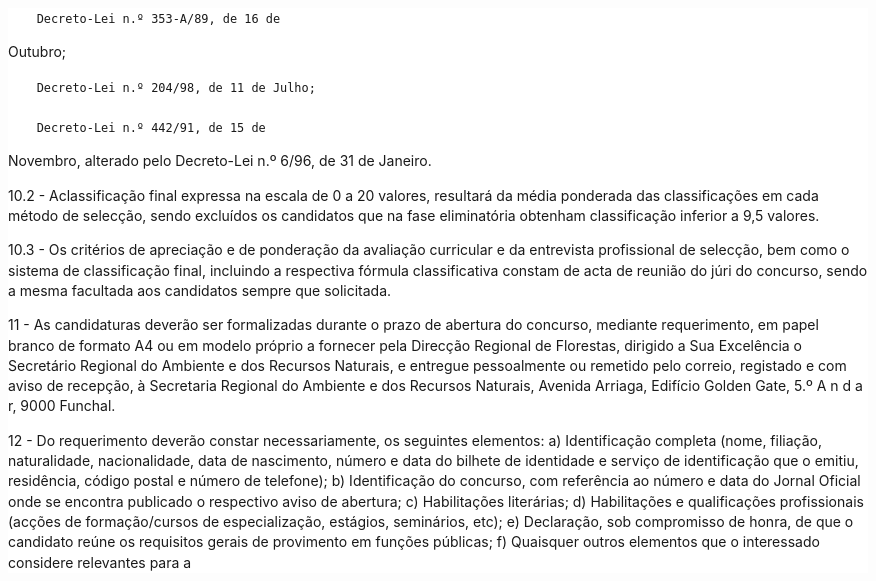         Decreto-Lei n.º 353-A/89, de 16 de
Outubro;

        Decreto-Lei n.º 204/98, de 11 de Julho;

        Decreto-Lei n.º 442/91, de 15 de
Novembro, alterado pelo Decreto-Lei
n.º 6/96, de 31 de Janeiro.


10.2 - Aclassificação final expressa na escala de 0 a 20
valores, resultará da média ponderada das
classificações em cada método de selecção, sendo
excluídos os candidatos que na fase eliminatória
obtenham classificação inferior a 9,5 valores.


10.3 - Os critérios de apreciação e de ponderação da
avaliação curricular e da entrevista profissional
de selecção, bem como o sistema de
classificação final, incluindo a respectiva
fórmula classificativa constam de acta de
reunião do júri do concurso, sendo a mesma
facultada aos candidatos sempre que solicitada.


11 - As candidaturas deverão ser formalizadas durante o
prazo de abertura do concurso, mediante requerimento,
em papel branco de formato A4 ou em modelo próprio
a fornecer pela Direcção Regional de Florestas, dirigido
a Sua Excelência o Secretário Regional do Ambiente e
dos Recursos Naturais, e entregue pessoalmente ou
remetido pelo correio, registado e com aviso de
recepção, à Secretaria Regional do Ambiente e dos
Recursos Naturais, Avenida Arriaga, Edifício Golden
Gate, 5.º A n d a r, 9000 Funchal.


12 - Do requerimento deverão constar necessariamente,
os seguintes elementos:
a) Identificação completa (nome, filiação,
naturalidade, nacionalidade, data de nascimento,
número e data do bilhete de identidade e serviço
de identificação que o emitiu, residência, código
postal e número de telefone);
b) Identificação do concurso, com referência ao
número e data do Jornal Oficial onde se encontra
publicado o respectivo aviso de abertura;
c) Habilitações literárias;
d) Habilitações e qualificações profissionais
(acções de formação/cursos de especialização,
estágios, seminários, etc);
e) Declaração, sob compromisso de honra, de
que o candidato reúne os requisitos gerais de
provimento em funções públicas;
f) Quaisquer outros elementos que o
interessado considere relevantes para a
